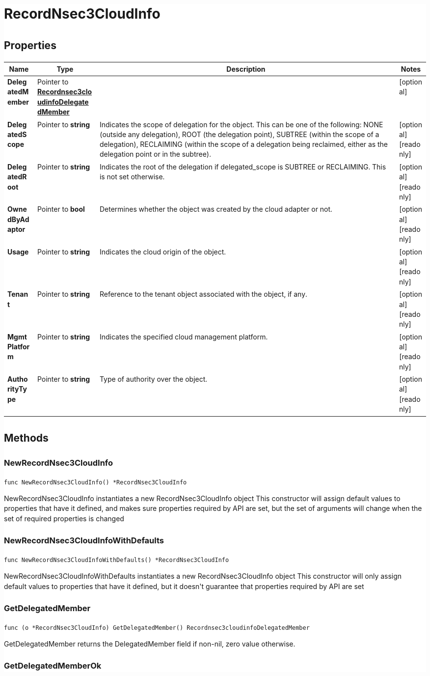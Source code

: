 # RecordNsec3CloudInfo

## Properties

Name | Type | Description | Notes
------------ | ------------- | ------------- | -------------
**DelegatedMember** | Pointer to [**Recordnsec3cloudinfoDelegatedMember**](Recordnsec3cloudinfoDelegatedMember.md) |  | [optional] 
**DelegatedScope** | Pointer to **string** | Indicates the scope of delegation for the object. This can be one of the following: NONE (outside any delegation), ROOT (the delegation point), SUBTREE (within the scope of a delegation), RECLAIMING (within the scope of a delegation being reclaimed, either as the delegation point or in the subtree). | [optional] [readonly] 
**DelegatedRoot** | Pointer to **string** | Indicates the root of the delegation if delegated_scope is SUBTREE or RECLAIMING. This is not set otherwise. | [optional] [readonly] 
**OwnedByAdaptor** | Pointer to **bool** | Determines whether the object was created by the cloud adapter or not. | [optional] [readonly] 
**Usage** | Pointer to **string** | Indicates the cloud origin of the object. | [optional] [readonly] 
**Tenant** | Pointer to **string** | Reference to the tenant object associated with the object, if any. | [optional] [readonly] 
**MgmtPlatform** | Pointer to **string** | Indicates the specified cloud management platform. | [optional] [readonly] 
**AuthorityType** | Pointer to **string** | Type of authority over the object. | [optional] [readonly] 

## Methods

### NewRecordNsec3CloudInfo

`func NewRecordNsec3CloudInfo() *RecordNsec3CloudInfo`

NewRecordNsec3CloudInfo instantiates a new RecordNsec3CloudInfo object
This constructor will assign default values to properties that have it defined,
and makes sure properties required by API are set, but the set of arguments
will change when the set of required properties is changed

### NewRecordNsec3CloudInfoWithDefaults

`func NewRecordNsec3CloudInfoWithDefaults() *RecordNsec3CloudInfo`

NewRecordNsec3CloudInfoWithDefaults instantiates a new RecordNsec3CloudInfo object
This constructor will only assign default values to properties that have it defined,
but it doesn't guarantee that properties required by API are set

### GetDelegatedMember

`func (o *RecordNsec3CloudInfo) GetDelegatedMember() Recordnsec3cloudinfoDelegatedMember`

GetDelegatedMember returns the DelegatedMember field if non-nil, zero value otherwise.

### GetDelegatedMemberOk
